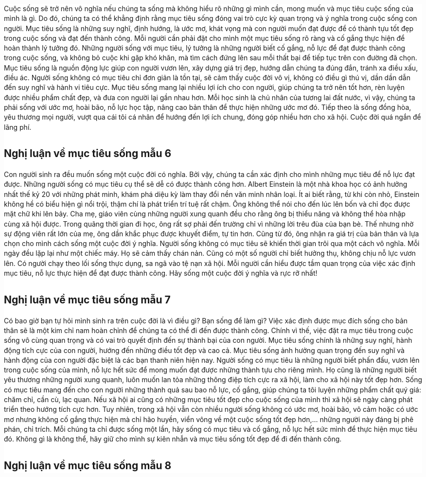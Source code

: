 Cuộc sống sẽ trở nên vô nghĩa nếu chúng ta sống mà không hiểu rõ những gì mình cần, mong muốn và mục tiêu cuộc sống của mình là gì. Do đó, chúng ta có thể khẳng định rằng mục tiêu sống đóng vai trò cực kỳ quan trọng và ý nghĩa trong cuộc sống con người. Mục tiêu sống là những suy nghĩ, định hướng, là ước mơ, khát vọng mà con người muốn đạt được để có thành tựu tốt đẹp trong cuộc sống và đạt đến thành công. Mỗi người cần phải đặt cho mình một mục tiêu sống rõ ràng và cố gắng thực hiện để hoàn thành lý tưởng đó. Những người sống với mục tiêu, lý tưởng là những người biết cố gắng, nỗ lực để đạt được thành công trong cuộc sống, và không bỏ cuộc khi gặp khó khăn, mà tìm cách đứng lên sau mỗi thất bại để tiếp tục trên con đường đã chọn. Mục tiêu sống là nguồn động lực giúp con người vươn lên, xây dựng giá trị đẹp, hướng dẫn chúng ta đúng đắn, tránh xa điều xấu, điều ác. Người sống không có mục tiêu chỉ đơn giản là tồn tại, sẽ cảm thấy cuộc đời vô vị, không có điều gì thú vị, dần dần dẫn đến suy nghĩ và hành vi tiêu cực. Mục tiêu sống mang lại nhiều lợi ích cho con người, giúp chúng ta trở nên tốt hơn, rèn luyện được nhiều phẩm chất đẹp, và đưa con người lại gần nhau hơn. Mỗi học sinh là chủ nhân của tương lai đất nước, vì vậy, chúng ta phải sống với ước mơ, hoài bão, nỗ lực học tập, nâng cao bản thân để thực hiện những ước mơ đó. Tiếp theo là sống đồng hòa, yêu thương mọi người, vượt qua cái tôi cá nhân để hướng đến lợi ích chung, đóng góp nhiều hơn cho xã hội. Cuộc đời quá ngắn để lãng phí.
## Nghị luận về mục tiêu sống mẫu 6
Con người sinh ra đều muốn sống một cuộc đời có nghĩa. Bởi vậy, chúng ta cần xác định cho mình những mục tiêu để nỗ lực đạt được. Những người sống có mục tiêu cụ thể sẽ dễ có được thành công hơn. Albert Einstein là một nhà khoa học có ảnh hưởng nhất thế kỷ 20 với những phát minh, khám phá diệu kỳ làm thay đổi nền văn minh nhân loại. Ít ai biết rằng, từ khi còn nhỏ, Einstein không hề có biểu hiện gì nổi trội, thậm chí là phát triển trí tuệ rất chậm. Ông không thể nói cho đến lúc lên bốn và chỉ đọc được mặt chữ khi lên bảy. Cha mẹ, giáo viên cùng những người xung quanh đều cho rằng ông bị thiểu năng và không thể hòa nhập cùng xã hội được. Trong quãng thời gian đi học, ông rất sợ phải đến trường chỉ vì những lời trêu đùa của bạn bè. Thế nhưng nhờ sự động viên rất lớn của mẹ, ông dần khắc phục được khuyết điểm, tự tin hơn. Cũng từ đó, ông nhận ra giá trị của bản thân và lựa chọn cho mình cách sống một cuộc đời ý nghĩa. Người sống không có mục tiêu sẽ khiến thời gian trôi qua một cách vô nghĩa. Mỗi ngày đều lặp lại như một chiếc máy. Họ sẽ cảm thấy chán nản. Cũng có một số người chỉ biết hưởng thụ, không chịu nỗ lực vươn lên. Có người chạy theo lối sống thực dụng, sa ngã vào tệ nạn xã hội. Mỗi người cần hiểu được tầm quan trọng của việc xác định mục tiêu, nỗ lực thực hiện để đạt được thành công. Hãy sống một cuộc đời ý nghĩa và rực rỡ nhất\!
## Nghị luận về mục tiêu sống mẫu 7
Có bao giờ bạn tự hỏi mình sinh ra trên cuộc đời là vì điều gì? Bạn sống để làm gì? Việc xác định được mục đích sống cho bản thân sẽ là một kim chỉ nam hoàn chỉnh để chúng ta có thể đi đến được thành công. Chính vì thế, việc đặt ra mục tiêu trong cuộc sống vô cùng quan trọng và có vai trò quyết định đến sự thành bại của con người. Mục tiêu sống chính là những suy nghĩ, hành động tích cực của con người, hướng đến những điều tốt đẹp và cao cả. Mục tiêu sống ảnh hưởng quan trọng đến suy nghĩ và hành động của con người đặc biệt là các bạn thanh niên hiện nay. Người sống có mục tiêu là những người biết phấn đấu, vươn lên trong cuộc sống của mình, nỗ lực hết sức để mong muốn đạt được những thành tựu cho riêng mình. Họ cũng là những người biết yêu thương những người xung quanh, luôn muốn lan tỏa những thông điệp tích cực ra xã hội, làm cho xã hội này tốt đẹp hơn. Sống có mục tiêu mang đến cho con người những thành quả sau bao nỗ lực, cố gắng, giúp chúng ta tôi luyện những phẩm chất quý giá: chăm chỉ, cần cù, lạc quan. Nếu xã hội ai cũng có những mục tiêu tốt đẹp cho cuộc sống của mình thì xã hội sẽ ngày càng phát triển theo hướng tích cực hơn. Tuy nhiên, trong xã hội vẫn còn nhiều người sống không có ước mơ, hoài bão, vô cảm hoặc có ước mơ nhưng không cố gắng thực hiện mà chỉ hão huyền, viển vông về một cuộc sống tốt đẹp hơn,… những người này đáng bị phê phán, chỉ trích. Mỗi chúng ta chỉ được sống một lần, hãy sống có mục tiêu và cố gắng, nỗ lực hết sức mình để thực hiện mục tiêu đó. Không gì là không thể, hãy giữ cho mình sự kiên nhẫn và mục tiêu sống tốt đẹp để đi đến thành công.
## Nghị luận về mục tiêu sống mẫu 8